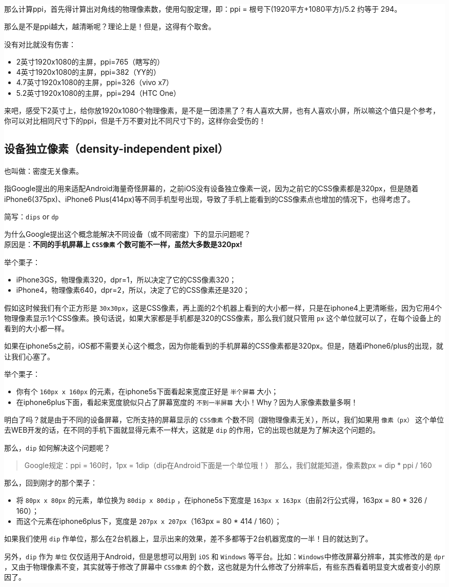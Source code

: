 那么计算ppi，首先得计算出对角线的物理像素数，使用勾股定理，即：ppi = 根号下(1920平方+1080平方)/5.2 约等于 294。

那么是不是ppi越大，越清晰呢？理论上是！但是，这得有个取舍。

没有对比就没有伤害：

* 2英寸1920x1080的主屏，ppi=765（瞎写的）
* 4英寸1920x1080的主屏，ppi=382（YY的）
* 4.7英寸1920x1080的主屏，ppi=326（vivo x7）
* 5.2英寸1920x1080的主屏，ppi=294（HTC One）

来吧，感受下2英寸上，给你放1920x1080个物理像素，是不是一团漆黑了？有人喜欢大屏，也有人喜欢小屏，所以嘛这个值只是个参考，你可以对比相同尺寸下的ppi，但是千万不要对比不同尺寸下的，这样你会受伤的！

## 设备独立像素（density-independent pixel）

也叫做：密度无关像素。

指Google提出的用来适配Android海量奇怪屏幕的，之前iOS没有设备独立像素一说，因为之前它的CSS像素都是320px，但是随着iPhone6(375px)、iPhone6 Plus(414px)等不同手机型号出现，导致了手机上能看到的CSS像素点也增加的情况下，也得考虑了。

简写：`dips` or `dp`

为什么Google提出这个概念能解决不同设备（或不同密度）下的显示问题呢？    
原因是：**不同的手机屏幕上 `CSS像素` 个数可能不一样，虽然大多数是320px!**

举个栗子：

* iPhone3GS，物理像素320，dpr=1，所以决定了它的CSS像素320；
* iPhone4，物理像素640，dpr=2，所以，决定了它的CSS像素还是320；

假如这时候我们有个正方形是 `30x30px`，这是CSS像素，再上面的2个机器上看到的大小都一样，只是在iphone4上更清晰些，因为它用4个物理像素显示1个CSS像素。换句话说，如果大家都是手机都是320的CSS像素，那么我们就只管用 `px` 这个单位就可以了，在每个设备上的看到的大小都一样。

如果在iphone5s之前，iOS都不需要关心这个概念，因为你能看到的手机屏幕的CSS像素都是320px。但是，随着iPhone6/plus的出现，就让我们心塞了。

举个栗子：

* 你有个 `160px x 160px` 的元素，在iphone5s下面看起来宽度正好是 `半个屏幕` 大小；
* 在iphone6plus下面，看起来宽度貌似只占了屏幕宽度的 `不到一半屏幕` 大小！Why？因为人家像素数量多啊！

明白了吗？就是由于不同的设备屏幕，它所支持的屏幕显示的 `CSS像素` 个数不同（跟物理像素无关），所以，我们如果用 `像素（px）` 这个单位去WEB开发的话，在不同的手机下面就显得元素不一样大，这就是 `dip` 的作用，它的出现也就是为了解决这个问题的。

那么，`dip` 如何解决这个问题呢？

> Google规定：ppi = 160时，1px = 1dip（dip在Android下面是一个单位哦！）
> 那么，我们就能知道，像素数px = dip * ppi / 160

那么，回到刚才的那个栗子：

* 将 `80px x 80px` 的元素，单位换为 `80dip x 80dip` ，在iphone5s下宽度是 `163px x 163px`（由前2行公式得，163px = 80 * 326 / 160）；
* 而这个元素在iphone6plus下，宽度是 `207px x 207px`（163px = 80 * 414 / 160）；

如果我们使用 `dip` 作单位，那么在2台机器上，显示出来的效果，差不多都等于2台机器宽度的一半！目的就达到了。

另外，`dip` 作为 `单位` 仅仅适用于Android，但是思想可以用到 `iOS` 和 `Windows` 等平台。比如：`Windows`中修改屏幕分辨率，其实修改的是 `dpr` ，又由于物理像素不变，其实就等于修改了屏幕中 `CSS像素` 的个数，这也就是为什么修改了分辨率后，有些东西看着明显变大或者变小的原因了。
